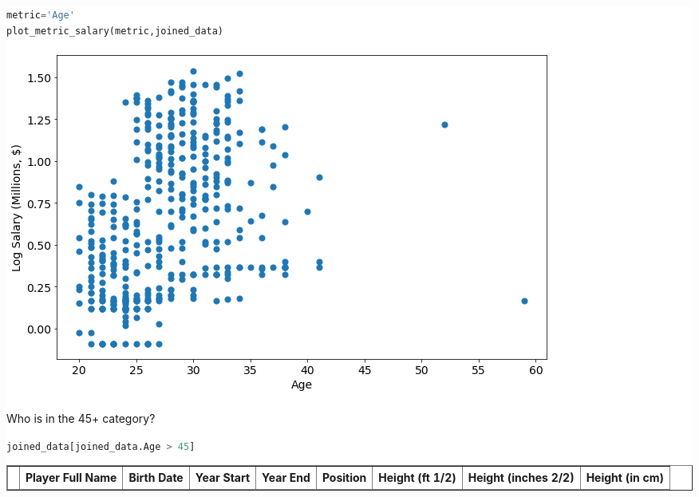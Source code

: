 


```python
metric='Age'
plot_metric_salary(metric,joined_data)
```


    
![png](/images/NBA-bio/output_47_0.png)
    


Who is in the 45+ category?


```python
joined_data[joined_data.Age > 45]
```




<div>
<style scoped>
    .dataframe tbody tr th:only-of-type {
        vertical-align: middle;
    }

    .dataframe tbody tr th {
        vertical-align: top;
    }

    .dataframe thead th {
        text-align: right;
    }
</style>
<table border="1" class="dataframe">
  <thead>
    <tr style="text-align: right;">
      <th></th>
      <th>Player Full Name</th>
      <th>Birth Date</th>
      <th>Year Start</th>
      <th>Year End</th>
      <th>Position</th>
      <th>Height (ft 1/2)</th>
      <th>Height (inches 2/2)</th>
      <th>Height (in cm)</th>